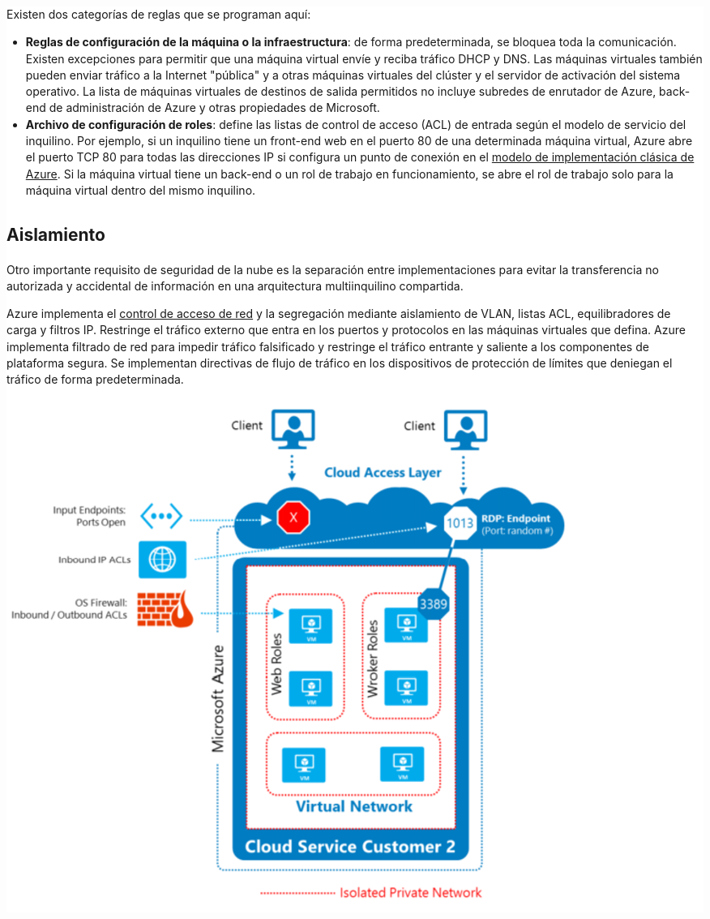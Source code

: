 Existen dos categorías de reglas que se programan aquí:

* **Reglas de configuración de la máquina o la infraestructura**: de forma predeterminada, se bloquea toda la comunicación. Existen excepciones para permitir que una máquina virtual envíe y reciba tráfico DHCP y DNS. Las máquinas virtuales también pueden enviar tráfico a la Internet "pública" y a otras máquinas virtuales del clúster y el servidor de activación del sistema operativo. La lista de máquinas virtuales de destinos de salida permitidos no incluye subredes de enrutador de Azure, back-end de administración de Azure y otras propiedades de Microsoft.
* **Archivo de configuración de roles**: define las listas de control de acceso (ACL) de entrada según el modelo de servicio del inquilino. Por ejemplo, si un inquilino tiene un front-end web en el puerto 80 de una determinada máquina virtual, Azure abre el puerto TCP 80 para todas las direcciones IP si configura un punto de conexión en el [modelo de implementación clásica de Azure](../azure-resource-manager/resource-manager-deployment-model.md). Si la máquina virtual tiene un back-end o un rol de trabajo en funcionamiento, se abre el rol de trabajo solo para la máquina virtual dentro del mismo inquilino.

## <a name="isolation"></a>Aislamiento

Otro importante requisito de seguridad de la nube es la separación entre implementaciones para evitar la transferencia no autorizada y accidental de información en una arquitectura multiinquilino compartida.

Azure implementa el [control de acceso de red](https://azure.microsoft.com/blog/network-isolation-options-for-machines-in-windows-azure-virtual-networks/) y la segregación mediante aislamiento de VLAN, listas ACL, equilibradores de carga y filtros IP. Restringe el tráfico externo que entra en los puertos y protocolos en las máquinas virtuales que defina. Azure implementa filtrado de red para impedir tráfico falsificado y restringe el tráfico entrante y saliente a los componentes de plataforma segura. Se implementan directivas de flujo de tráfico en los dispositivos de protección de límites que deniegan el tráfico de forma predeterminada.

![Microsoft Antimalware en Azure](./media/azure-security-getting-started/sec-azgsfig3.PNG)
